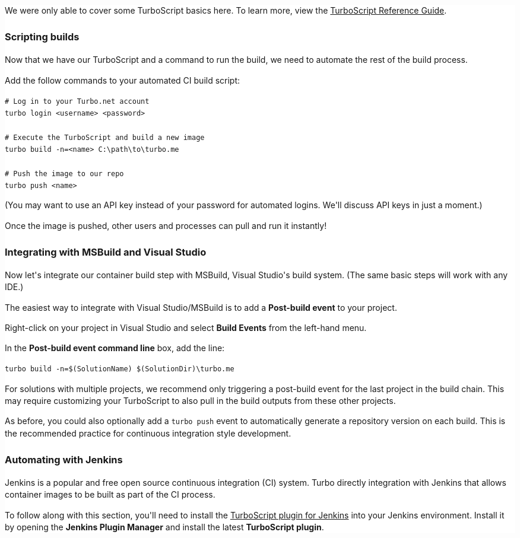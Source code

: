 We were only able to cover some TurboScript basics here. To learn more, view the [TurboScript Reference Guide](https://turbo.net/docs/reference/turboscript).

### Scripting builds

Now that we have our TurboScript and a command to run the build, we need to automate the rest of the build process.

Add the follow commands to your automated CI build script:

```
# Log in to your Turbo.net account
turbo login <username> <password>

# Execute the TurboScript and build a new image
turbo build -n=<name> C:\path\to\turbo.me

# Push the image to our repo
turbo push <name>
```

(You may want to use an API key instead of your password for automated logins. We'll discuss API keys in just a moment.)

Once the image is pushed, other users and processes can pull and run it instantly!

### Integrating with MSBuild and Visual Studio

Now let's integrate our container build step with MSBuild, Visual Studio's build system. (The same basic steps will work with any IDE.)

The easiest way to integrate with Visual Studio/MSBuild is to add a **Post-build event** to your project.

Right-click on your project in Visual Studio and select **Build Events** from the left-hand menu.

In the **Post-build event command line** box, add the line:

```
turbo build -n=$(SolutionName) $(SolutionDir)\turbo.me
```

For solutions with multiple projects, we recommend only triggering a post-build event for the last project in the build chain. This may require customizing your TurboScript to also pull in the build outputs from these other projects.

As before, you could also optionally add a `turbo push` event to automatically generate a repository version on each build. This is the recommended practice for continuous integration style development.

### Automating with Jenkins

Jenkins is a popular and free open source continuous integration (CI) system. Turbo directly integration with Jenkins that allows container images to be built as part of the CI process.

To follow along with this section, you'll need to install the [TurboScript plugin for Jenkins](https://wiki.jenkins-ci.org/display/JENKINS/TurboScript+Plugin) into your Jenkins environment. Install it by opening the **Jenkins Plugin Manager** and install the latest **TurboScript plugin**.
